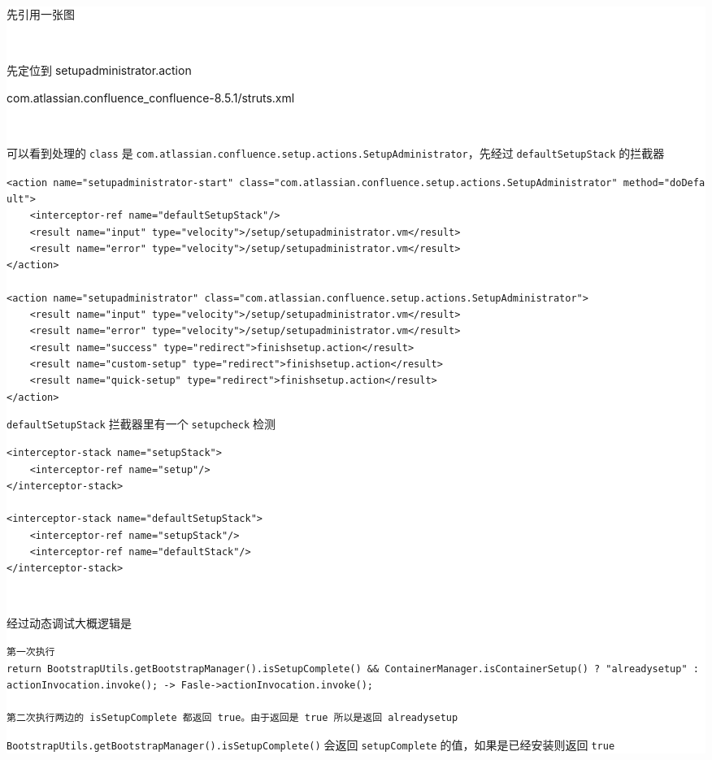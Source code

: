 先引用一张图

![]()

先定位到 setupadministrator.action

com.atlassian.confluence_confluence-8.5.1/struts.xml

![]()

可以看到处理的 `class` 是
`com.atlassian.confluence.setup.actions.SetupAdministrator`，先经过
`defaultSetupStack` 的拦截器

    
    
    <action name="setupadministrator-start" class="com.atlassian.confluence.setup.actions.SetupAdministrator" method="doDefault">  
        <interceptor-ref name="defaultSetupStack"/>  
        <result name="input" type="velocity">/setup/setupadministrator.vm</result>  
        <result name="error" type="velocity">/setup/setupadministrator.vm</result>  
    </action>  
      
    <action name="setupadministrator" class="com.atlassian.confluence.setup.actions.SetupAdministrator">  
        <result name="input" type="velocity">/setup/setupadministrator.vm</result>  
        <result name="error" type="velocity">/setup/setupadministrator.vm</result>  
        <result name="success" type="redirect">finishsetup.action</result>  
        <result name="custom-setup" type="redirect">finishsetup.action</result>  
        <result name="quick-setup" type="redirect">finishsetup.action</result>  
    </action>

`defaultSetupStack` 拦截器里有一个 `setupcheck` 检测

    
    
    <interceptor-stack name="setupStack">  
        <interceptor-ref name="setup"/>  
    </interceptor-stack>  
      
    <interceptor-stack name="defaultSetupStack">  
        <interceptor-ref name="setupStack"/>  
        <interceptor-ref name="defaultStack"/>  
    </interceptor-stack>

![]()

经过动态调试大概逻辑是

    
    
    第一次执行  
    return BootstrapUtils.getBootstrapManager().isSetupComplete() && ContainerManager.isContainerSetup() ? "alreadysetup" : actionInvocation.invoke(); -> Fasle->actionInvocation.invoke();  
      
    第二次执行两边的 isSetupComplete 都返回 true。由于返回是 true 所以是返回 alreadysetup

`BootstrapUtils.getBootstrapManager().isSetupComplete()` 会返回 `setupComplete`
的值，如果是已经安装则返回 `true`
